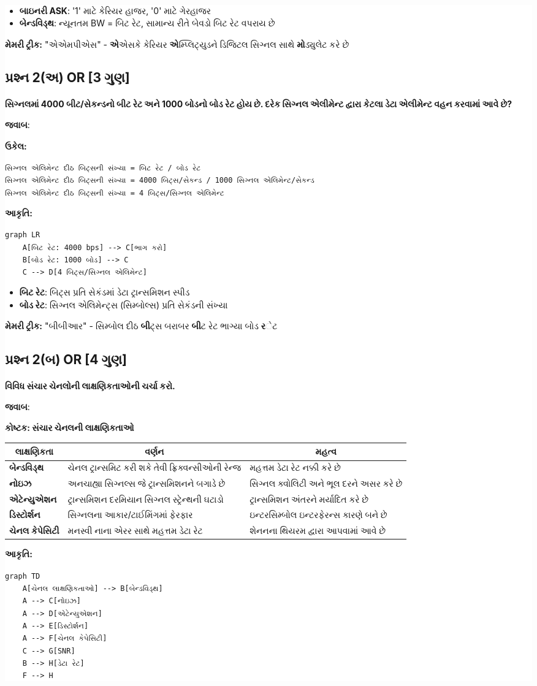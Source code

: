 - **બાઇનરી ASK**: '1' માટે કેરિયર હાજર, '0' માટે ગેરહાજર
- **બેન્ડવિડ્થ**: ન્યૂનતમ BW = બિટ રેટ, સામાન્ય રીતે બેવડો બિટ રેટ વપરાય છે

**મેમરી ટ્રીક:** "એએમપીએસ" - **એ**એસકે કેરિયર **એ**મ્પ્લિટ્યુડને ડિજિટલ સિગ્નલ સાથે **મો**ડ્યુલેટ કરે છે

## પ્રશ્ન 2(અ) OR [3 ગુણ]

**સિગ્નલમાં 4000 બીટ/સેકન્ડનો બીટ રેટ અને 1000 બોડનો બોડ રેટ હોય છે. દરેક સિગ્નલ એલીમેન્ટ દ્વારા કેટલા ડેટા એલીમેન્ટ વહન કરવામાં આવે છે?**

**જવાબ**:

**ઉકેલ:**

```
સિગ્નલ એલિમેન્ટ દીઠ બિટ્સની સંખ્યા = બિટ રેટ / બોડ રેટ
સિગ્નલ એલિમેન્ટ દીઠ બિટ્સની સંખ્યા = 4000 બિટ્સ/સેકન્ડ / 1000 સિગ્નલ એલિમેન્ટ/સેકન્ડ
સિગ્નલ એલિમેન્ટ દીઠ બિટ્સની સંખ્યા = 4 બિટ્સ/સિગ્નલ એલિમેન્ટ
```

**આકૃતિ:**

```mermaid
graph LR
    A[બિટ રેટ: 4000 bps] --> C[ભાગ કરો]
    B[બોડ રેટ: 1000 બોડ] --> C
    C --> D[4 બિટ્સ/સિગ્નલ એલિમેન્ટ]
```

- **બિટ રેટ**: બિટ્સ પ્રતિ સેકંડમાં ડેટા ટ્રાન્સમિશન સ્પીડ
- **બોડ રેટ**: સિગ્નલ એલિમેન્ટ્સ (સિમ્બોલ્સ) પ્રતિ સેકંડની સંખ્યા

**મેમરી ટ્રીક:** "બીબીઆર" - સિમ્બોલ દીઠ **બી**ટ્સ બરાબર **બી**ટ રેટ ભાગ્યા બોડ **ર**ેટ

## પ્રશ્ન 2(બ) OR [4 ગુણ]

**વિવિધ સંચાર ચેનલોની લાક્ષણિકતાઓની ચર્ચા કરો.**

**જવાબ**:

**કોષ્ટક: સંચાર ચેનલની લાક્ષણિકતાઓ**

| લાક્ષણિકતા | વર્ણન | મહત્વ |
|----------------|-------------|------------|
| **બેન્ડવિડ્થ** | ચેનલ ટ્રાન્સમિટ કરી શકે તેવી ફ્રિક્વન્સીઓની રેન્જ | મહત્તમ ડેટા રેટ નક્કી કરે છે |
| **નોઇઝ** | અનચાહ્યા સિગ્નલ્સ જે ટ્રાન્સમિશનને બગાડે છે | સિગ્નલ ક્વોલિટી અને ભૂલ દરને અસર કરે છે |
| **એટેન્યુએશન** | ટ્રાન્સમિશન દરમિયાન સિગ્નલ સ્ટ્રેન્થની ઘટાડો | ટ્રાન્સમિશન અંતરને મર્યાદિત કરે છે |
| **ડિસ્ટોર્શન** | સિગ્નલના આકાર/ટાઈમિંગમાં ફેરફાર | ઇન્ટરસિમ્બોલ ઇન્ટરફેરન્સ કારણે બને છે |
| **ચેનલ કેપેસિટી** | મનસ્વી નાના એરર સાથે મહત્તમ ડેટા રેટ | શેનનના થિયરમ દ્વારા આપવામાં આવે છે |

**આકૃતિ:**

```mermaid
graph TD
    A[ચેનલ લાક્ષણિકતાઓ] --> B[બેન્ડવિડ્થ]
    A --> C[નોઇઝ]
    A --> D[એટેન્યુએશન]
    A --> E[ડિસ્ટોર્શન]
    A --> F[ચેનલ કેપેસિટી]
    C --> G[SNR]
    B --> H[ડેટા રેટ]
    F --> H
```
